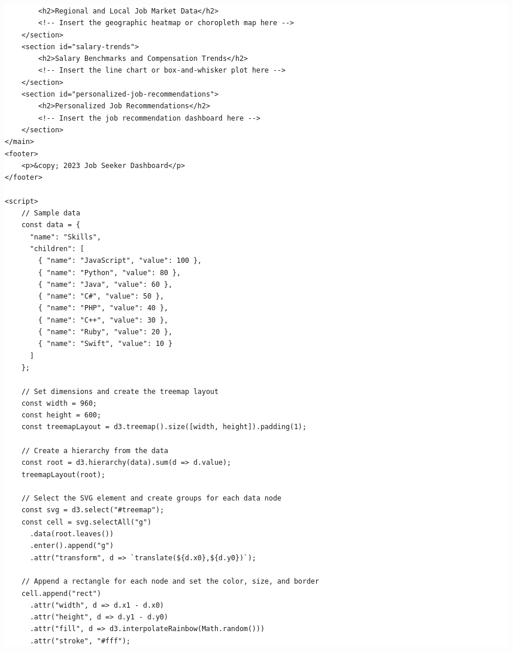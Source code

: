            <h2>Regional and Local Job Market Data</h2>
            <!-- Insert the geographic heatmap or choropleth map here -->
        </section>
        <section id="salary-trends">
            <h2>Salary Benchmarks and Compensation Trends</h2>
            <!-- Insert the line chart or box-and-whisker plot here -->
        </section>
        <section id="personalized-job-recommendations">
            <h2>Personalized Job Recommendations</h2>
            <!-- Insert the job recommendation dashboard here -->
        </section>
    </main>
    <footer>
        <p>&copy; 2023 Job Seeker Dashboard</p>
    </footer>

    <script>
        // Sample data
        const data = {
          "name": "Skills",
          "children": [
            { "name": "JavaScript", "value": 100 },
            { "name": "Python", "value": 80 },
            { "name": "Java", "value": 60 },
            { "name": "C#", "value": 50 },
            { "name": "PHP", "value": 40 },
            { "name": "C++", "value": 30 },
            { "name": "Ruby", "value": 20 },
            { "name": "Swift", "value": 10 }
          ]
        };

        // Set dimensions and create the treemap layout
        const width = 960;
        const height = 600;
        const treemapLayout = d3.treemap().size([width, height]).padding(1);

        // Create a hierarchy from the data
        const root = d3.hierarchy(data).sum(d => d.value);
        treemapLayout(root);

        // Select the SVG element and create groups for each data node
        const svg = d3.select("#treemap");
        const cell = svg.selectAll("g")
          .data(root.leaves())
          .enter().append("g")
          .attr("transform", d => `translate(${d.x0},${d.y0})`);

        // Append a rectangle for each node and set the color, size, and border
        cell.append("rect")
          .attr("width", d => d.x1 - d.x0)
          .attr("height", d => d.y1 - d.y0)
          .attr("fill", d => d3.interpolateRainbow(Math.random()))
          .attr("stroke", "#fff");
